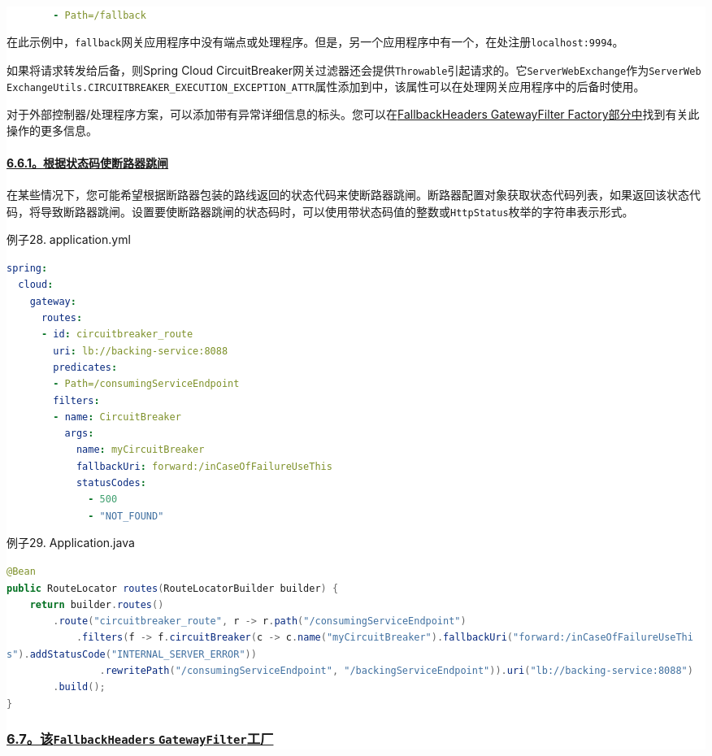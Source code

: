 ```yaml
        - Path=/fallback
```

在此示例中，`fallback`网关应用程序中没有端点或处理程序。但是，另一个应用程序中有一个，在处注册`localhost:9994`。

如果将请求转发给后备，则Spring Cloud CircuitBreaker网关过滤器还会提供`Throwable`引起请求的。它`ServerWebExchange`作为`ServerWebExchangeUtils.CIRCUITBREAKER_EXECUTION_EXCEPTION_ATTR`属性添加到中，该属性可以在处理网关应用程序中的后备时使用。

对于外部控制器/处理程序方案，可以添加带有异常详细信息的标头。您可以在[FallbackHeaders GatewayFilter Factory部分中](https://docs.spring.io/spring-cloud-gateway/docs/2.2.5.RELEASE/reference/html/#fallback-headers)找到有关此操作的更多信息。

#### [6.6.1。根据状态码使断路器跳闸](https://docs.spring.io/spring-cloud-gateway/docs/2.2.5.RELEASE/reference/html/#circuit-breaker-status-codes)

在某些情况下，您可能希望根据断路器包装的路线返回的状态代码来使断路器跳闸。断路器配置对象获取状态代码列表，如果返回该状态代码，将导致断路器跳闸。设置要使断路器跳闸的状态码时，可以使用带状态码值的整数或`HttpStatus`枚举的字符串表示形式。

例子28. application.yml

```yaml
spring:
  cloud:
    gateway:
      routes:
      - id: circuitbreaker_route
        uri: lb://backing-service:8088
        predicates:
        - Path=/consumingServiceEndpoint
        filters:
        - name: CircuitBreaker
          args:
            name: myCircuitBreaker
            fallbackUri: forward:/inCaseOfFailureUseThis
            statusCodes:
              - 500
              - "NOT_FOUND"
```

例子29. Application.java

```java
@Bean
public RouteLocator routes(RouteLocatorBuilder builder) {
    return builder.routes()
        .route("circuitbreaker_route", r -> r.path("/consumingServiceEndpoint")
            .filters(f -> f.circuitBreaker(c -> c.name("myCircuitBreaker").fallbackUri("forward:/inCaseOfFailureUseThis").addStatusCode("INTERNAL_SERVER_ERROR"))
                .rewritePath("/consumingServiceEndpoint", "/backingServiceEndpoint")).uri("lb://backing-service:8088")
        .build();
}
```

### [6.7。该`FallbackHeaders` `GatewayFilter`工厂](https://docs.spring.io/spring-cloud-gateway/docs/2.2.5.RELEASE/reference/html/#fallback-headers)
